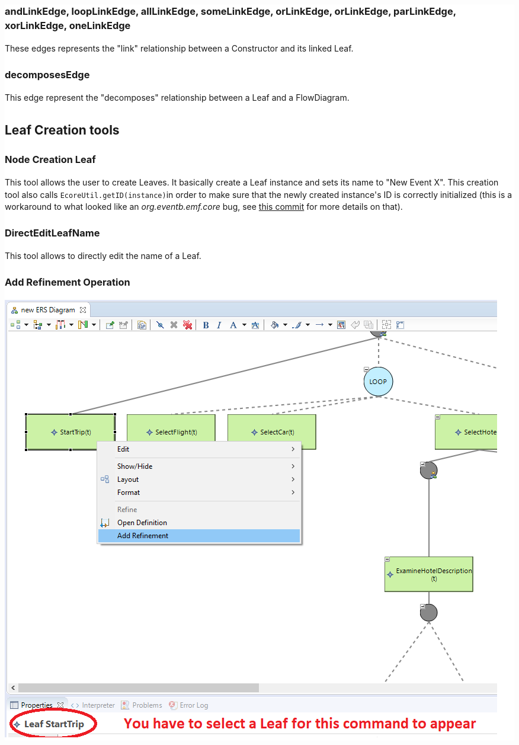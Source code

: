 ### andLinkEdge, loopLinkEdge, allLinkEdge, someLinkEdge, orLinkEdge, orLinkEdge, parLinkEdge, xorLinkEdge, oneLinkEdge
These edges represents the "link" relationship between a Constructor and its linked Leaf.

### decomposesEdge 
This edge represent the "decomposes" relationship between a Leaf and a FlowDiagram.

## Leaf Creation tools
### Node Creation Leaf
This tool allows the user to create Leaves.
It basically create a Leaf instance and sets its name to "New Event X".
This creation tool also calls `EcoreUtil.getID(instance)`in order to make sure that the newly created instance's ID is correctly initialized (this is a workaround to what looked like an *org.eventb.emf.core* bug, see [this commit](https://github.com/NSavatier/UML-B_ERS_Diagram/commit/a268dd794f1fa0e1a013a47c8f48d8e728a43a3b) for more details on that).

### DirectEditLeafName
This tool allows to directly edit the name of a Leaf.

### Add Refinement Operation
![Image of the Add Refinement operation](/docImages/AddRefinement.png)
